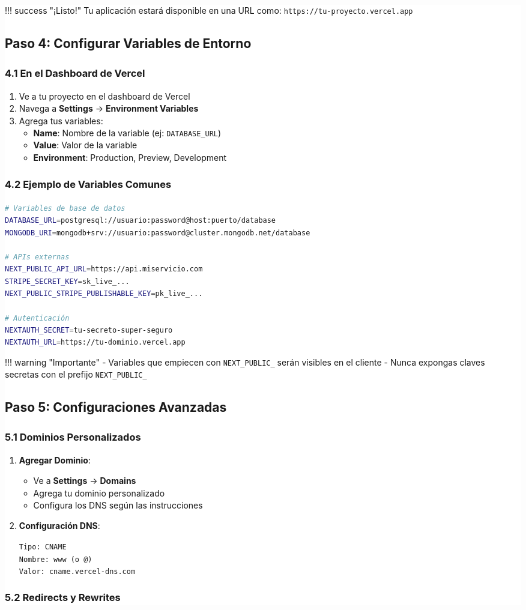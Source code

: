!!! success "¡Listo!"
    Tu aplicación estará disponible en una URL como: `https://tu-proyecto.vercel.app`

## Paso 4: Configurar Variables de Entorno

### 4.1 En el Dashboard de Vercel

1. Ve a tu proyecto en el dashboard de Vercel
2. Navega a **Settings** → **Environment Variables**
3. Agrega tus variables:
   - **Name**: Nombre de la variable (ej: `DATABASE_URL`)
   - **Value**: Valor de la variable
   - **Environment**: Production, Preview, Development

### 4.2 Ejemplo de Variables Comunes

```bash
# Variables de base de datos
DATABASE_URL=postgresql://usuario:password@host:puerto/database
MONGODB_URI=mongodb+srv://usuario:password@cluster.mongodb.net/database

# APIs externas
NEXT_PUBLIC_API_URL=https://api.miservicio.com
STRIPE_SECRET_KEY=sk_live_...
NEXT_PUBLIC_STRIPE_PUBLISHABLE_KEY=pk_live_...

# Autenticación
NEXTAUTH_SECRET=tu-secreto-super-seguro
NEXTAUTH_URL=https://tu-dominio.vercel.app
```

!!! warning "Importante"
    - Variables que empiecen con `NEXT_PUBLIC_` serán visibles en el cliente
    - Nunca expongas claves secretas con el prefijo `NEXT_PUBLIC_`

## Paso 5: Configuraciones Avanzadas

### 5.1 Dominios Personalizados

1. **Agregar Dominio**:
   - Ve a **Settings** → **Domains**
   - Agrega tu dominio personalizado
   - Configura los DNS según las instrucciones

2. **Configuración DNS**:
   ```
   Tipo: CNAME
   Nombre: www (o @)
   Valor: cname.vercel-dns.com
   ```

### 5.2 Redirects y Rewrites
